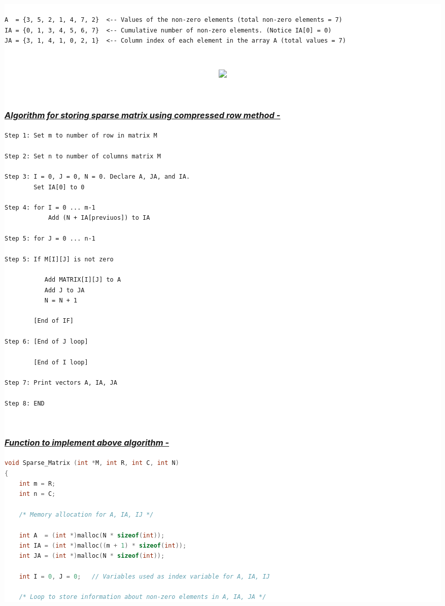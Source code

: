 ```

A  = {3, 5, 2, 1, 4, 7, 2}  <-- Values of the non-zero elements (total non-zero elements = 7)
IA = {0, 1, 3, 4, 5, 6, 7}  <-- Cumulative number of non-zero elements. (Notice IA[0] = 0)
JA = {3, 1, 4, 1, 0, 2, 1}  <-- Column index of each element in the array A (total values = 7)
```

<br>

<p align="center"> <img src="https://user-images.githubusercontent.com/87887741/134774289-4a744030-a053-4368-bcd6-ee9feeecfa32.png" height="350"> </p>

<br>

### <em><u> Algorithm for storing sparse matrix using compressed row method - </u></em>

```
Step 1: Set m to number of row in matrix M

Step 2: Set n to number of columns matrix M

Step 3: I = 0, J = 0, N = 0. Declare A, JA, and IA. 
        Set IA[0] to 0

Step 4: for I = 0 ... m-1
            Add (N + IA[previuos]) to IA

Step 5: for J = 0 ... n-1

Step 5: If M[I][J] is not zero

           Add MATRIX[I][J] to A
           Add J to JA
           N = N + 1

        [End of IF]

Step 6: [End of J loop]

        [End of I loop]

Step 7: Print vectors A, IA, JA

Step 8: END
```

<br>

### <em><u> Function to implement above algorithm - </u></em>

```C
void Sparse_Matrix (int *M, int R, int C, int N)
{
    int m = R;
    int n = C;
    
    /* Memory allocation for A, IA, IJ */

    int A  = (int *)malloc(N * sizeof(int));
    int IA = (int *)malloc((m + 1) * sizeof(int));
    int JA = (int *)malloc(N * sizeof(int));

    int I = 0, J = 0;   // Variables used as index variable for A, IA, IJ
 
    /* Loop to store information about non-zero elements in A, IA, JA */
```